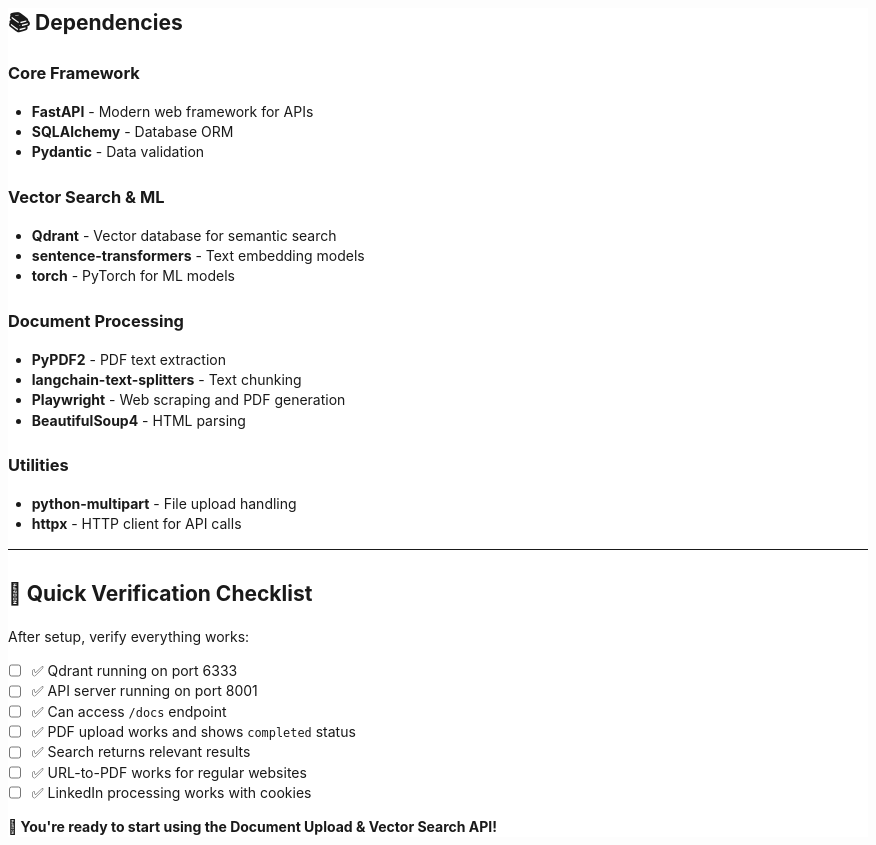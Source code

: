 ## 📚 Dependencies

### Core Framework
- **FastAPI** - Modern web framework for APIs
- **SQLAlchemy** - Database ORM
- **Pydantic** - Data validation

### Vector Search & ML
- **Qdrant** - Vector database for semantic search
- **sentence-transformers** - Text embedding models
- **torch** - PyTorch for ML models

### Document Processing
- **PyPDF2** - PDF text extraction
- **langchain-text-splitters** - Text chunking
- **Playwright** - Web scraping and PDF generation
- **BeautifulSoup4** - HTML parsing

### Utilities
- **python-multipart** - File upload handling
- **httpx** - HTTP client for API calls

---

## 🎯 Quick Verification Checklist

After setup, verify everything works:

- [ ] ✅ Qdrant running on port 6333
- [ ] ✅ API server running on port 8001
- [ ] ✅ Can access `/docs` endpoint
- [ ] ✅ PDF upload works and shows `completed` status
- [ ] ✅ Search returns relevant results
- [ ] ✅ URL-to-PDF works for regular websites
- [ ] ✅ LinkedIn processing works with cookies

**🎉 You're ready to start using the Document Upload & Vector Search API!** 